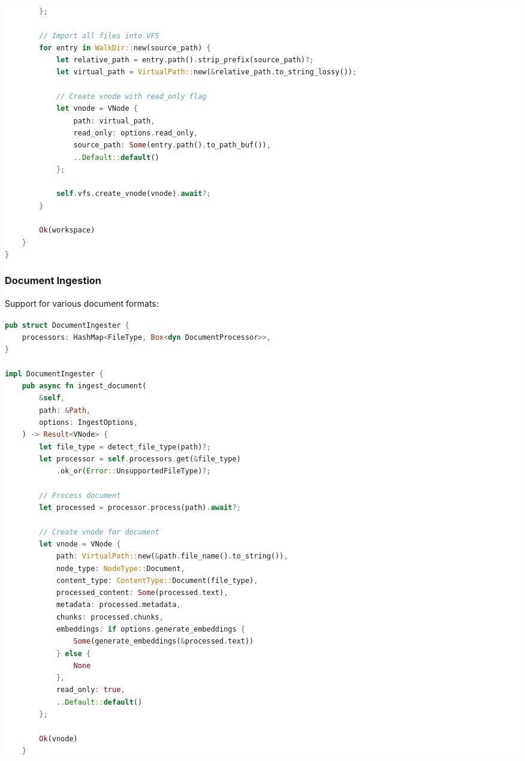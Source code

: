 ```rust
        };

        // Import all files into VFS
        for entry in WalkDir::new(source_path) {
            let relative_path = entry.path().strip_prefix(source_path)?;
            let virtual_path = VirtualPath::new(&relative_path.to_string_lossy());

            // Create vnode with read_only flag
            let vnode = VNode {
                path: virtual_path,
                read_only: options.read_only,
                source_path: Some(entry.path().to_path_buf()),
                ..Default::default()
            };

            self.vfs.create_vnode(vnode).await?;
        }

        Ok(workspace)
    }
}
```

### Document Ingestion

Support for various document formats:

```rust
pub struct DocumentIngester {
    processors: HashMap<FileType, Box<dyn DocumentProcessor>>,
}

impl DocumentIngester {
    pub async fn ingest_document(
        &self,
        path: &Path,
        options: IngestOptions,
    ) -> Result<VNode> {
        let file_type = detect_file_type(path)?;
        let processor = self.processors.get(&file_type)
            .ok_or(Error::UnsupportedFileType)?;

        // Process document
        let processed = processor.process(path).await?;

        // Create vnode for document
        let vnode = VNode {
            path: VirtualPath::new(&path.file_name().to_string()),
            node_type: NodeType::Document,
            content_type: ContentType::Document(file_type),
            processed_content: Some(processed.text),
            metadata: processed.metadata,
            chunks: processed.chunks,
            embeddings: if options.generate_embeddings {
                Some(generate_embeddings(&processed.text))
            } else {
                None
            },
            read_only: true,
            ..Default::default()
        };

        Ok(vnode)
    }
```